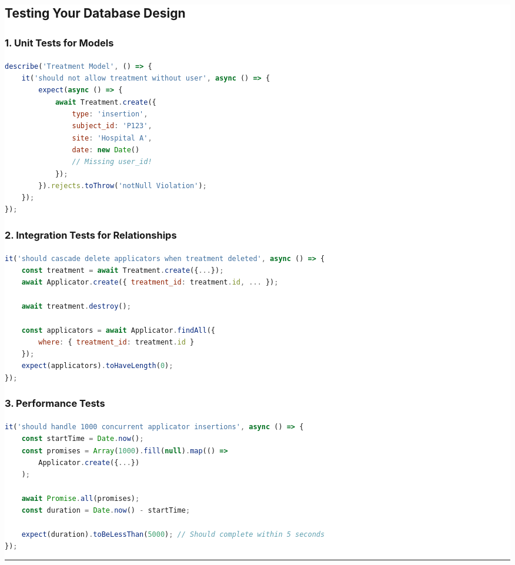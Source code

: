 ## Testing Your Database Design

### 1. Unit Tests for Models

```javascript
describe('Treatment Model', () => {
    it('should not allow treatment without user', async () => {
        expect(async () => {
            await Treatment.create({
                type: 'insertion',
                subject_id: 'P123',
                site: 'Hospital A',
                date: new Date()
                // Missing user_id!
            });
        }).rejects.toThrow('notNull Violation');
    });
});
```

### 2. Integration Tests for Relationships

```javascript
it('should cascade delete applicators when treatment deleted', async () => {
    const treatment = await Treatment.create({...});
    await Applicator.create({ treatment_id: treatment.id, ... });
    
    await treatment.destroy();
    
    const applicators = await Applicator.findAll({ 
        where: { treatment_id: treatment.id } 
    });
    expect(applicators).toHaveLength(0);
});
```

### 3. Performance Tests

```javascript
it('should handle 1000 concurrent applicator insertions', async () => {
    const startTime = Date.now();
    const promises = Array(1000).fill(null).map(() => 
        Applicator.create({...})
    );
    
    await Promise.all(promises);
    const duration = Date.now() - startTime;
    
    expect(duration).toBeLessThan(5000); // Should complete within 5 seconds
});
```

---